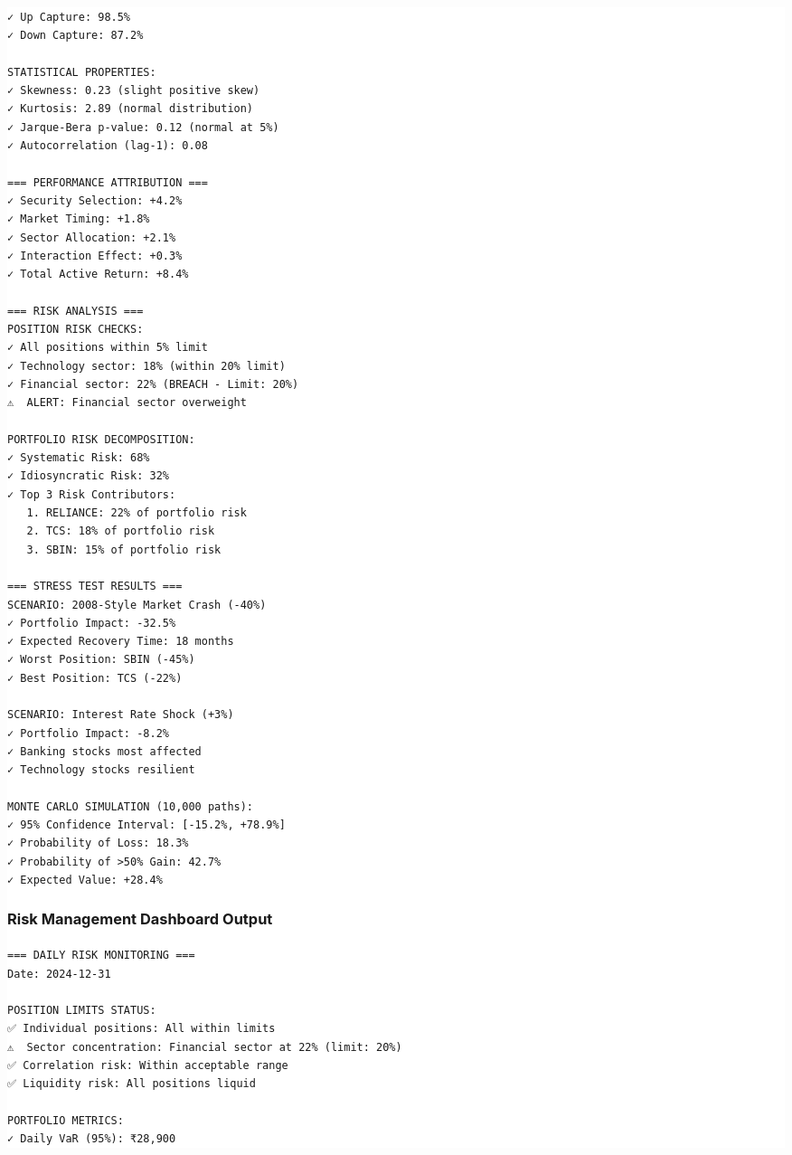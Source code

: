 ```
✓ Up Capture: 98.5%
✓ Down Capture: 87.2%

STATISTICAL PROPERTIES:
✓ Skewness: 0.23 (slight positive skew)
✓ Kurtosis: 2.89 (normal distribution)
✓ Jarque-Bera p-value: 0.12 (normal at 5%)
✓ Autocorrelation (lag-1): 0.08

=== PERFORMANCE ATTRIBUTION ===
✓ Security Selection: +4.2%
✓ Market Timing: +1.8%
✓ Sector Allocation: +2.1%
✓ Interaction Effect: +0.3%
✓ Total Active Return: +8.4%

=== RISK ANALYSIS ===
POSITION RISK CHECKS:
✓ All positions within 5% limit
✓ Technology sector: 18% (within 20% limit)
✓ Financial sector: 22% (BREACH - Limit: 20%)
⚠️  ALERT: Financial sector overweight

PORTFOLIO RISK DECOMPOSITION:
✓ Systematic Risk: 68%
✓ Idiosyncratic Risk: 32%
✓ Top 3 Risk Contributors:
   1. RELIANCE: 22% of portfolio risk
   2. TCS: 18% of portfolio risk
   3. SBIN: 15% of portfolio risk

=== STRESS TEST RESULTS ===
SCENARIO: 2008-Style Market Crash (-40%)
✓ Portfolio Impact: -32.5%
✓ Expected Recovery Time: 18 months
✓ Worst Position: SBIN (-45%)
✓ Best Position: TCS (-22%)

SCENARIO: Interest Rate Shock (+3%)
✓ Portfolio Impact: -8.2%
✓ Banking stocks most affected
✓ Technology stocks resilient

MONTE CARLO SIMULATION (10,000 paths):
✓ 95% Confidence Interval: [-15.2%, +78.9%]
✓ Probability of Loss: 18.3%
✓ Probability of >50% Gain: 42.7%
✓ Expected Value: +28.4%
```

### Risk Management Dashboard Output
```
=== DAILY RISK MONITORING ===
Date: 2024-12-31

POSITION LIMITS STATUS:
✅ Individual positions: All within limits
⚠️  Sector concentration: Financial sector at 22% (limit: 20%)
✅ Correlation risk: Within acceptable range
✅ Liquidity risk: All positions liquid

PORTFOLIO METRICS:
✓ Daily VaR (95%): ₹28,900
```